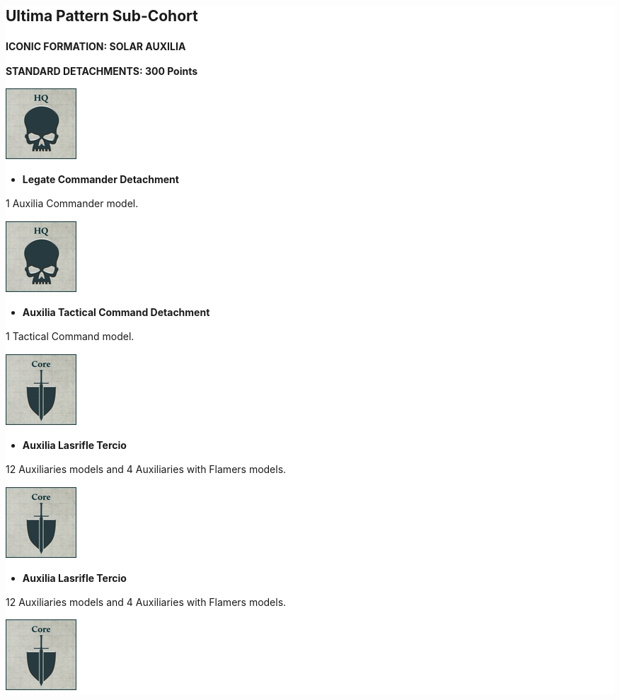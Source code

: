 ## Ultima Pattern Sub-Cohort

**ICONIC FORMATION: SOLAR AUXILIA**

**STANDARD DETACHMENTS: 300 Points**

[![](../../media/factions/solar_auxilia/compulsory_hq.jpg)](../../factions/solar_auxilia/detachments.md#legate-commander-detachment-16-points)

* **Legate Commander Detachment**

1 Auxilia Commander model.

[![](../../media/factions/solar_auxilia/compulsory_hq.jpg)](../../factions/solar_auxilia/detachments.md#auxilia-tactical-command-detachment-10-points)

* **Auxilia Tactical Command Detachment**

1 Tactical Command model.

[![](../../media/factions/solar_auxilia/compulsory_core.jpg)](../../factions/solar_auxilia/detachments.md#auxilia-lasrifle-tercio-30-points)

* **Auxilia Lasrifle Tercio**

12 Auxiliaries models and 4 Auxiliaries with Flamers models.

[![](../../media/factions/solar_auxilia/compulsory_core.jpg)](../../factions/solar_auxilia/detachments.md#auxilia-lasrifle-tercio-30-points)

* **Auxilia Lasrifle Tercio**

12 Auxiliaries models and 4 Auxiliaries with Flamers models.

[![](../../media/factions/solar_auxilia/compulsory_core.jpg)](../../factions/solar_auxilia/detachments.md#auxilia-lasrifle-tercio-30-points)
